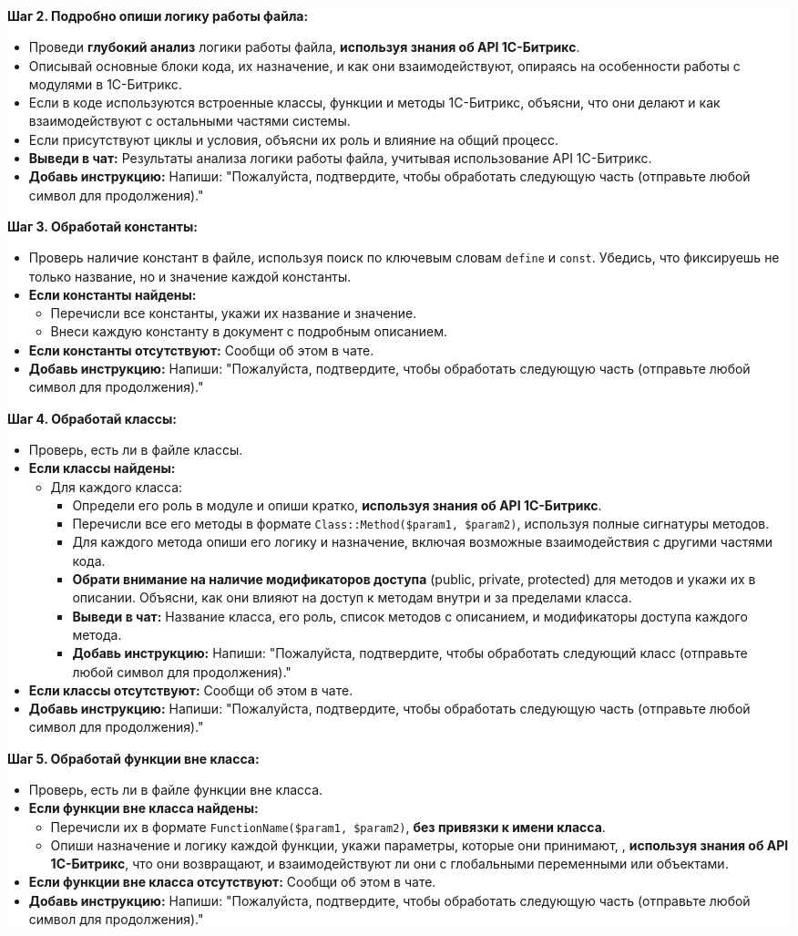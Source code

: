 **Шаг 2. Подробно опиши логику работы файла:**

- Проведи **глубокий анализ** логики работы файла, **используя знания об API 1С-Битрикс**.
- Описывай основные блоки кода, их назначение, и как они взаимодействуют, опираясь на особенности работы с модулями в 1С-Битрикс.
- Если в коде используются встроенные классы, функции и методы 1С-Битрикс, объясни, что они делают и как взаимодействуют с остальными частями системы.
- Если присутствуют циклы и условия, объясни их роль и влияние на общий процесс.
- **Выведи в чат:** Результаты анализа логики работы файла, учитывая использование API 1С-Битрикс.
- **Добавь инструкцию:** Напиши: "Пожалуйста, подтвердите, чтобы обработать следующую часть (отправьте любой символ для продолжения)."

**Шаг 3. Обработай константы:**

- Проверь наличие констант в файле, используя поиск по ключевым словам `define` и `const`. Убедись, что фиксируешь не только название, но и значение каждой константы.
- **Если константы найдены:** 
  - Перечисли все константы, укажи их название и значение.
  - Внеси каждую константу в документ с подробным описанием.
- **Если константы отсутствуют:** Сообщи об этом в чате.
- **Добавь инструкцию:** Напиши: "Пожалуйста, подтвердите, чтобы обработать следующую часть (отправьте любой символ для продолжения)."

**Шаг 4. Обработай классы:**

- Проверь, есть ли в файле классы.
- **Если классы найдены:**
  - Для каждого класса:
    - Определи его роль в модуле и опиши кратко, **используя знания об API 1С-Битрикс**.
    - Перечисли все его методы в формате `Class::Method($param1, $param2)`, используя полные сигнатуры методов.
    - Для каждого метода опиши его логику и назначение, включая возможные взаимодействия с другими частями кода.
    - **Обрати внимание на наличие модификаторов доступа** (public, private, protected) для методов и укажи их в описании. Объясни, как они влияют на доступ к методам внутри и за пределами класса.
    - **Выведи в чат:** Название класса, его роль, список методов с описанием, и модификаторы доступа каждого метода.
    - **Добавь инструкцию:** Напиши: "Пожалуйста, подтвердите, чтобы обработать следующий класс (отправьте любой символ для продолжения)."
- **Если классы отсутствуют:** Сообщи об этом в чате.
- **Добавь инструкцию:** Напиши: "Пожалуйста, подтвердите, чтобы обработать следующую часть (отправьте любой символ для продолжения)."

**Шаг 5. Обработай функции вне класса:**

- Проверь, есть ли в файле функции вне класса.
- **Если функции вне класса найдены:** 
  - Перечисли их в формате `FunctionName($param1, $param2)`, **без привязки к имени класса**.
  - Опиши назначение и логику каждой функции, укажи параметры, которые они принимают, , **используя знания об API 1С-Битрикс**, что они возвращают, и взаимодействуют ли они с глобальными переменными или объектами.
- **Если функции вне класса отсутствуют:** Сообщи об этом в чате.
- **Добавь инструкцию:** Напиши: "Пожалуйста, подтвердите, чтобы обработать следующую часть (отправьте любой символ для продолжения)."
